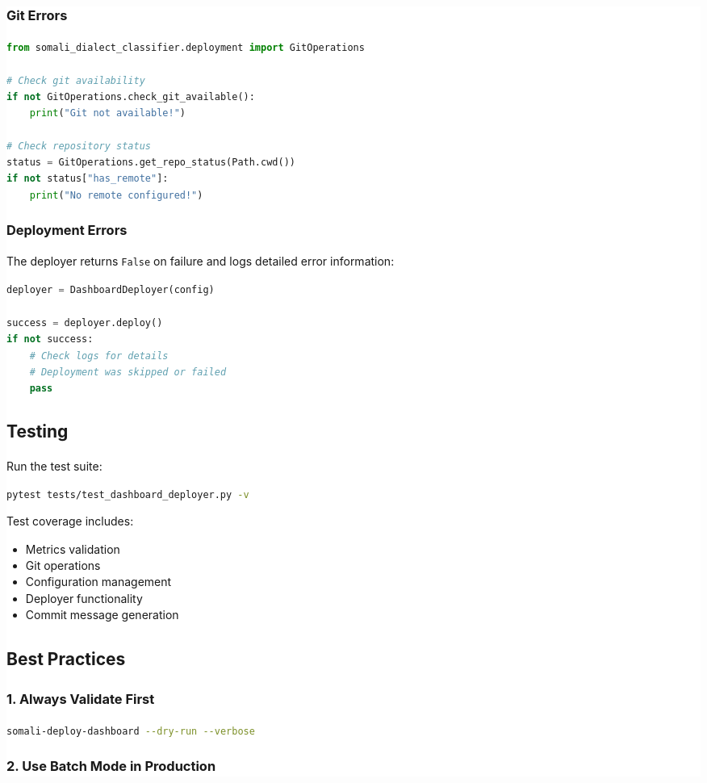 ### Git Errors

```python
from somali_dialect_classifier.deployment import GitOperations

# Check git availability
if not GitOperations.check_git_available():
    print("Git not available!")

# Check repository status
status = GitOperations.get_repo_status(Path.cwd())
if not status["has_remote"]:
    print("No remote configured!")
```

### Deployment Errors

The deployer returns `False` on failure and logs detailed error information:

```python
deployer = DashboardDeployer(config)

success = deployer.deploy()
if not success:
    # Check logs for details
    # Deployment was skipped or failed
    pass
```

## Testing

Run the test suite:

```bash
pytest tests/test_dashboard_deployer.py -v
```

Test coverage includes:
- Metrics validation
- Git operations
- Configuration management
- Deployer functionality
- Commit message generation

## Best Practices

### 1. Always Validate First

```bash
somali-deploy-dashboard --dry-run --verbose
```

### 2. Use Batch Mode in Production
